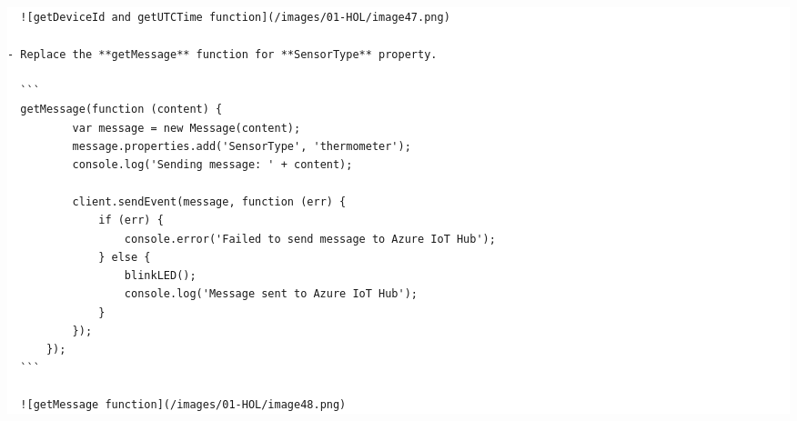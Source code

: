       ![getDeviceId and getUTCTime function](/images/01-HOL/image47.png)

    - Replace the **getMessage** function for **SensorType** property.

      ```
      getMessage(function (content) {
              var message = new Message(content);
              message.properties.add('SensorType', 'thermometer');
              console.log('Sending message: ' + content);

              client.sendEvent(message, function (err) {
                  if (err) {
                      console.error('Failed to send message to Azure IoT Hub');
                  } else {
                      blinkLED();
                      console.log('Message sent to Azure IoT Hub');
                  }
              });
          });
      ```

      ![getMessage function](/images/01-HOL/image48.png)
